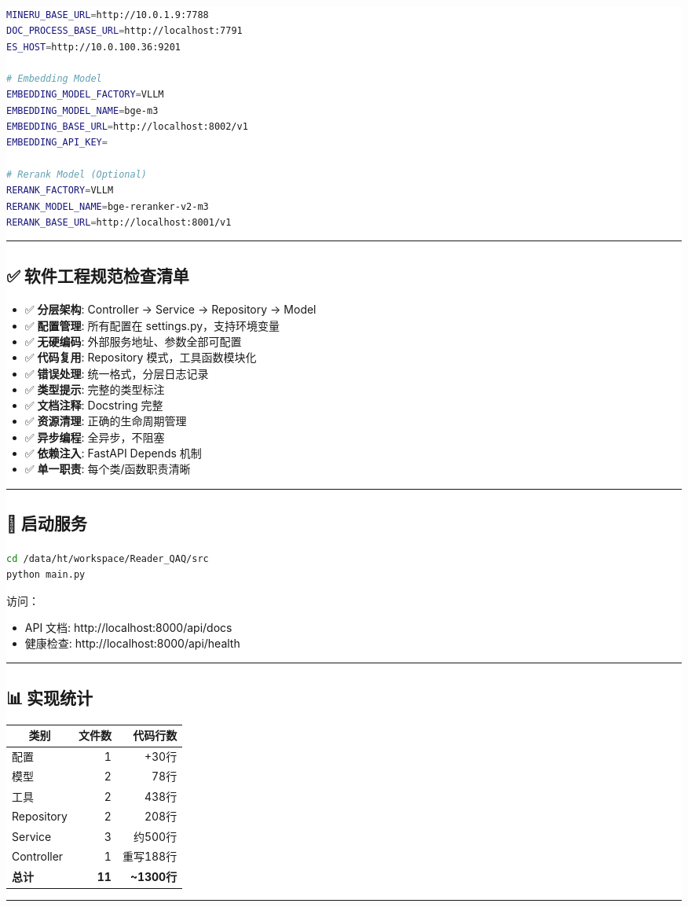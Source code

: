 ```bash
MINERU_BASE_URL=http://10.0.1.9:7788
DOC_PROCESS_BASE_URL=http://localhost:7791
ES_HOST=http://10.0.100.36:9201

# Embedding Model
EMBEDDING_MODEL_FACTORY=VLLM
EMBEDDING_MODEL_NAME=bge-m3
EMBEDDING_BASE_URL=http://localhost:8002/v1
EMBEDDING_API_KEY=

# Rerank Model (Optional)
RERANK_FACTORY=VLLM
RERANK_MODEL_NAME=bge-reranker-v2-m3
RERANK_BASE_URL=http://localhost:8001/v1
```

---

## ✅ 软件工程规范检查清单

- ✅ **分层架构**: Controller → Service → Repository → Model
- ✅ **配置管理**: 所有配置在 settings.py，支持环境变量
- ✅ **无硬编码**: 外部服务地址、参数全部可配置
- ✅ **代码复用**: Repository 模式，工具函数模块化
- ✅ **错误处理**: 统一格式，分层日志记录
- ✅ **类型提示**: 完整的类型标注
- ✅ **文档注释**: Docstring 完整
- ✅ **资源清理**: 正确的生命周期管理
- ✅ **异步编程**: 全异步，不阻塞
- ✅ **依赖注入**: FastAPI Depends 机制
- ✅ **单一职责**: 每个类/函数职责清晰

---

## 🚀 启动服务

```bash
cd /data/ht/workspace/Reader_QAQ/src
python main.py
```

访问：
- API 文档: http://localhost:8000/api/docs
- 健康检查: http://localhost:8000/api/health

---

## 📊 实现统计

| 类别 | 文件数 | 代码行数 |
|---|---:|---:|
| 配置 | 1 | +30行 |
| 模型 | 2 | 78行 |
| 工具 | 2 | 438行 |
| Repository | 2 | 208行 |
| Service | 3 | 约500行 |
| Controller | 1 | 重写188行 |
| **总计** | **11** | **~1300行** |

---